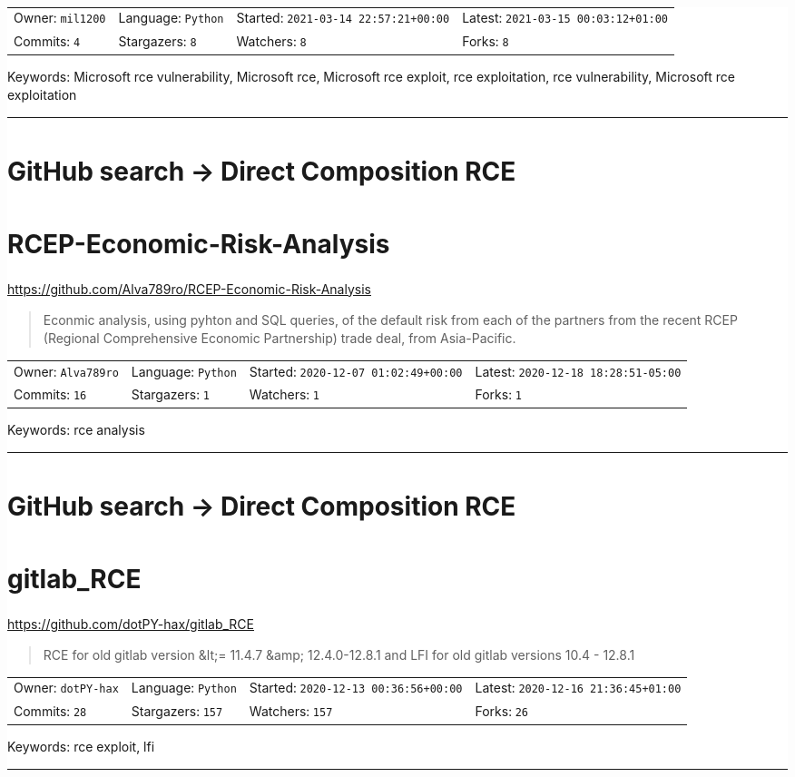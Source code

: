 <table><tr>
<tr><td>Owner: <code>mil1200</code></td>
    <td>Language: <code>Python</code></td>
    <td>Started: <code>2021-03-14 22:57:21+00:00</code></td>
    <td>Latest: <code>2021-03-15 00:03:12+01:00</code></td></tr>
<tr><td>Commits: <code>4</code></td>
    <td>Stargazers: <code>8</code></td>
    <td>Watchers: <code>8</code></td>
    <td>Forks: <code>8</code></td></tr>
</table>
Keywords: Microsoft rce vulnerability, Microsoft rce, Microsoft rce exploit, rce exploitation, rce vulnerability, Microsoft rce exploitation

---

# GitHub search -> Direct Composition RCE
# RCEP-Economic-Risk-Analysis

https://github.com/Alva789ro/RCEP-Economic-Risk-Analysis
<blockquote>
Econmic analysis, using pyhton and SQL queries, of the default risk from each of the partners from the recent RCEP (Regional Comprehensive Economic Partnership) trade deal, from Asia-Pacific.
</blockquote>

<table><tr>
<tr><td>Owner: <code>Alva789ro</code></td>
    <td>Language: <code>Python</code></td>
    <td>Started: <code>2020-12-07 01:02:49+00:00</code></td>
    <td>Latest: <code>2020-12-18 18:28:51-05:00</code></td></tr>
<tr><td>Commits: <code>16</code></td>
    <td>Stargazers: <code>1</code></td>
    <td>Watchers: <code>1</code></td>
    <td>Forks: <code>1</code></td></tr>
</table>
Keywords: rce analysis

---

# GitHub search -> Direct Composition RCE
# gitlab_RCE

https://github.com/dotPY-hax/gitlab_RCE
<blockquote>
RCE for old gitlab version &amp;lt;= 11.4.7 &amp;amp; 12.4.0-12.8.1 and LFI for old gitlab versions 10.4 - 12.8.1
</blockquote>

<table><tr>
<tr><td>Owner: <code>dotPY-hax</code></td>
    <td>Language: <code>Python</code></td>
    <td>Started: <code>2020-12-13 00:36:56+00:00</code></td>
    <td>Latest: <code>2020-12-16 21:36:45+01:00</code></td></tr>
<tr><td>Commits: <code>28</code></td>
    <td>Stargazers: <code>157</code></td>
    <td>Watchers: <code>157</code></td>
    <td>Forks: <code>26</code></td></tr>
</table>
Keywords: rce exploit, lfi

---